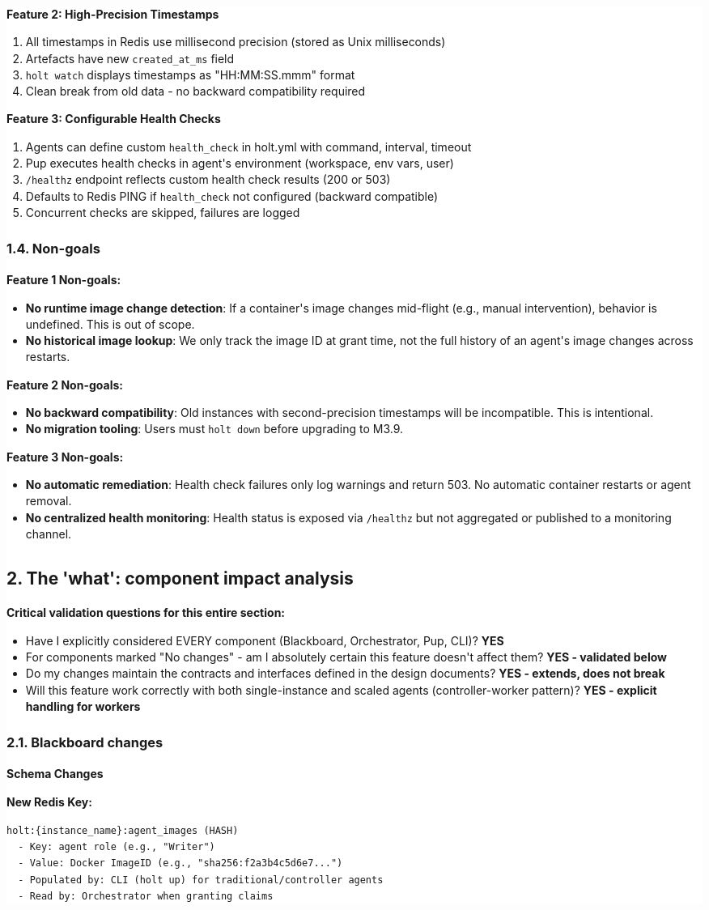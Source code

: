 **Feature 2: High-Precision Timestamps**
1. All timestamps in Redis use millisecond precision (stored as Unix milliseconds)
2. Artefacts have new `created_at_ms` field
3. `holt watch` displays timestamps as "HH:MM:SS.mmm" format
4. Clean break from old data - no backward compatibility required

**Feature 3: Configurable Health Checks**
1. Agents can define custom `health_check` in holt.yml with command, interval, timeout
2. Pup executes health checks in agent's environment (workspace, env vars, user)
3. `/healthz` endpoint reflects custom health check results (200 or 503)
4. Defaults to Redis PING if `health_check` not configured (backward compatible)
5. Concurrent checks are skipped, failures are logged

### **1.4. Non-goals**

**Feature 1 Non-goals:**
- **No runtime image change detection**: If a container's image changes mid-flight (e.g., manual intervention), behavior is undefined. This is out of scope.
- **No historical image lookup**: We only track the image ID at grant time, not the full history of an agent's image changes across restarts.

**Feature 2 Non-goals:**
- **No backward compatibility**: Old instances with second-precision timestamps will be incompatible. This is intentional.
- **No migration tooling**: Users must `holt down` before upgrading to M3.9.

**Feature 3 Non-goals:**
- **No automatic remediation**: Health check failures only log warnings and return 503. No automatic container restarts or agent removal.
- **No centralized health monitoring**: Health status is exposed via `/healthz` but not aggregated or published to a monitoring channel.

## **2. The 'what': component impact analysis**

**Critical validation questions for this entire section:**
* Have I explicitly considered EVERY component (Blackboard, Orchestrator, Pup, CLI)? **YES**
* For components marked "No changes" - am I absolutely certain this feature doesn't affect them? **YES - validated below**
* Do my changes maintain the contracts and interfaces defined in the design documents? **YES - extends, does not break**
* Will this feature work correctly with both single-instance and scaled agents (controller-worker pattern)? **YES - explicit handling for workers**

### **2.1. Blackboard changes**

**Schema Changes**

**New Redis Key:**
```
holt:{instance_name}:agent_images (HASH)
  - Key: agent role (e.g., "Writer")
  - Value: Docker ImageID (e.g., "sha256:f2a3b4c5d6e7...")
  - Populated by: CLI (holt up) for traditional/controller agents
  - Read by: Orchestrator when granting claims
```
